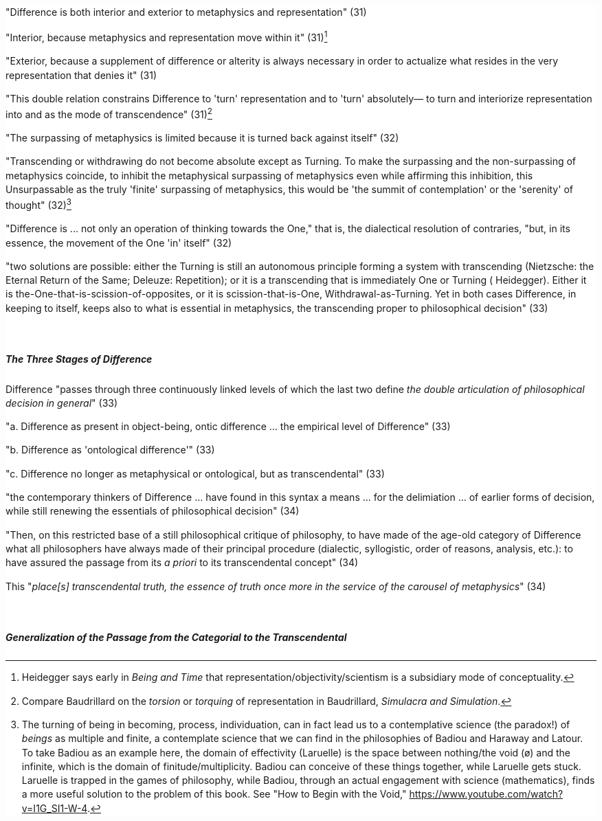 "Difference is both interior and exterior to metaphysics and representation" (31)

"Interior, because metaphysics and representation move within it" (31)[^43]

[^43]: Heidegger says early in *Being and Time* that representation/objectivity/scientism is a subsidiary mode of conceptuality.

"Exterior, because a supplement of difference or alterity is always necessary in order to actualize what resides in the very representation that denies it" (31)

"This double relation constrains Difference to 'turn' representation and to 'turn'
absolutely— to turn and interiorize representation into and as the mode of transcendence" (31)[^44]

[^44]: Compare Baudrillard on the *torsion* or *torquing* of representation in Baudrillard, *Simulacra and Simulation*.

"The surpassing of metaphysics is limited because it is turned back against itself" (32)

"Transcending or withdrawing do not become absolute except as Turning. To make the surpassing and the non-surpassing of metaphysics coincide, to inhibit the metaphysical surpassing of metaphysics even while affirming this inhibition, this Unsurpassable as the truly 'finite' surpassing of metaphysics, this would be 'the summit of contemplation' or the 'serenity' of thought" (32)[^45]

[^45]: The turning of being in becoming, process, individuation, can in fact lead us to a contemplative science (the paradox!) of *beings* as multiple and finite, a contemplate science that we can find in the philosophies of Badiou and Haraway and Latour. To take Badiou as an example here, the domain of effectivity (Laruelle) is the space between nothing/the void (ø) and the infinite, which is the domain of finitude/multiplicity. Badiou can conceive of these things together, while Laruelle gets stuck. Laruelle is trapped in the games of philosophy, while Badiou, through an actual engagement with science (mathematics), finds a more useful solution to the problem of this book. See "How to Begin with the Void," https://www.youtube.com/watch?v=I1G_SI1-W-4.

"Difference is ... not only an operation of thinking towards the One," that is, the dialectical resolution of contraries, "but, in its essence, the movement of the One 'in' itself" (32)

"two solutions are possible: either the Turning is still an autonomous principle forming a system with transcending (Nietzsche: the Eternal Return of the Same; Deleuze: Repetition); or it is a transcending that is immediately One or Turning ( Heidegger). Either it is the-One-that-is-scission-of-opposites, or it is scission-that-is-One, Withdrawal-as-Turning. Yet in both cases Difference, in keeping to itself, keeps also to what is essential in metaphysics, the transcending proper to philosophical decision" (33)

<br>

##### The Three Stages of Difference

Difference "passes through three continuously linked levels of which the last two define *the double articulation of philosophical decision in general*" (33)

"a. Difference as present in object-being, ontic difference ... the empirical level of Difference" (33)

"b. Difference as 'ontological difference'" (33)

"c. Difference no longer as metaphysical or ontological, but as transcendental" (33)

"the contemporary thinkers of Difference ... have found in this syntax a means ... for the delimiation ... of earlier forms of decision, while still renewing the essentials of philosophical decision" (34)

"Then, on this restricted base of a still philosophical critique of philosophy, to have made of the age-old category of Difference what all philosophers have always made of their principal procedure (dialectic, syllogistic, order of reasons, analysis, etc.): to have assured the passage from its *a priori* to its transcendental concept" (34)

This "*place[s] transcendental truth, the essence of truth once more in the service of the carousel of metaphysics*" (34)

<br>

##### Generalization of the Passage from the Categorial to the Transcendental


[^1]: Compare Meillassoux, *After Finitude*
[^2]: Meillassoux mounts the same critique of the school of Difference, ascribing the label "correlationist" to it. I have argued elsewhere that Meillassoux's position, though productive in other venues, is rather reductive with regard to these thinkers. I imagine Laruelle will encounter similar difficulties.
[^3]: I find such a practice repugnant, despite whatever theoretical point Laruelle might be trying to make. *Generous citational practice* in Haraway's manner is better.
[^4]: Ha! How often is this the work of philosophy. Compare Whitehead, *Process and Reality*, on "coherence."
[^5]: Indeed. But I would argue, following Haraway and Moten, that the *generous citational practice* that Laruelle eschews should instead be a practice of *debt*, of taking *more* debt, of refusing to *take credit*, i.e., to enter into the economy of subjectivization.
[^6]: Laruelle is anti-humanist but wants to retain a "positive essence" of the human. So he is resisting the impulse of the last "30 years" (1956-1986) to *deconstruct the human* and so *deny the human essence*. Most clearly: the death of the author. Both Barthes and Laruelle would be "anti-humanist," but where Barthes dissolves essence, Laruelle posits it.
[^7]: This is a terribly garbled passage. Laruelle claims that science, as opposed to philosophy, does not maintain the "unitary philosophical reduction" of the One and Being to each other. Thus, science is a thinking of "two principles, the One *and* Being. This (double) thinking Laruelle called *gnosis* in *Le Principe de Minorite*, recognizing a (presumably?) gnostic recognition of the irreducibility of Being to the One, or vice versa, while "Greco-Occidental fact" unites these two principles.
[^8]: Laruelle then produces another gnarly passage, saying, in summary, that Difference has *tried* to think the two principles but in order to reunite them (a contention against *dualism*), but ultimately could not, and so chose to "resum[e] the Greek state of the problem ... elevating it to the state of essence." This is a wide-ranging claim, though it is interesting to hear echoes of all the talk of "duplicities" and "dualities" in Foucault, Baudrillard, Derrida, etc.
[^9]: The gnostics were scientists! These are quite the provocative claims Laruelle is making.
[^10]: Ontological heresy: Being *and* One. Theological heresy: gnosticism. These claims rely heavily on *Orindary Man* and I feel my ignorance here. I only know gnosticism in the context of theology, so Laruelle's reading, here so quickly indicated, is decidedly idiosyncratic. The *unity* of ontology and theology in the philosophy of Difference is quite funny, however. Laruelle is telling the great critics of onto-theology that their work is, in fact, its apex.
[^11]: Deleuze and Guattari's *Kafka* was published the same year as this book.
[^12]: The same logic as articulated in Derrida, "Violence and Metaphysics."
[^13]: This is quite an insightful reading of Derrida. I believe a more thorough, and citationally generous, reading of Derrida would show him to be in allegiance with (at least some version of) Laruelle's own project.
[^14]: A lot of technical language here that I don't yet have. But, could it be the *domain of the multiple*, the void, in Badiou?
[^15]: So the second principle opposite the one, the diversity of a non-positional transcendence, is the "proper act" of the one. This sounds a lot like Badiou's "How to Begin with the Void," but it would take some doing to *concept-match* (keyi) these two texts.
[^16]: i.e., the passage from Hegel to Marx.
[^17]: Difference is the decision of *poststructuralism*, following Marxism, Existentialism, Structuralism.
[^18]: Is Laruelle merely describing the philosophical decision, so that he might demonstrate his non-philosophical method later? What he describes, put simply, is the dialogue of word and being, mind and reality—the correlation that Meillassoux critiques. I have endeavoured to situate the correlation in a subsequence, as a *product* or *consequence* of the emerging and abiding of being. The decision *happens*. It has *effects*. It produces *structures*. It remains to be seen how Laruelle responds to this state of affairs.
[^19]: Indeed, during my graduate studies, I wrote of difference as a *reciprocating function*.
[^20]: Compare Eco, *Semiotics and the Philosophy of Language*. Eco critiques the intension/extension divide, arguing for a single *continuum* of the real containing both signs and matter, or in Laruelle's terms, "syntax" and "real"—which is to say that *syntax is real*.
[^21]: Laruelle should really do a close reading here (though that may be coming...). This section suffers from a lack of specifics. Laruelle generalizes his subjects to the point that they become the "mélange" he criticizes. His use of Being and being (lower-case *b*, the ontic domain of beings) is loose, and lacks the rigor of Heidegger in *Being and Time*.
[^22]: "The Turning" has been an important essay for me, so these comments are beneficial.
[^23]: Laruelle distances himself from the correlation/decision, which I remarked upon in n.18 above.
[^24]: Indifference, that is, to the problem of the one and the many.
[^25]: A terribly nasty passage. 1) The One absolutely distinguishes *from itself* a domain of reality called effectivity; 2) this domain is the unitary combination of immanence and transcendence; 3) the model of every such possible combination is the one-and-the-many. Unfortunately, what Laruelle means by this is not yet clear, though the passage has the air of significance. One reading I can mount is the *unilateral* relation of the preindividual and individual in Simondon: the preindividual is the One that *distinguishes from itself* an effective domain of individuals. This is an asymmetrical, unilateral, and irreversible *duality*, to use Laruelle's terms, a duality insofar as it is *sequential*.
[^26]: As Simondon says, the individuation precedes the individual. So, then, if *what is* is conceived first and foremost as *unity*, then individuation is merely the *positing* of individuals. But, if individuation is *prior* to the individual, and the One is not conceptualized as unity, then the individuation is the unilateral *distinguishment* of individuals (which also renders them contingent in their foundation). Simondon's notion of the *conservation* of the preindividual likely problematizes this action, and we might need to introduce some Zizekian failure to Laruelle's One.
[^27]: Starting to see where this is going...
[^28]: That is, the *duel unity*.
[^29]: For instance, *being is rupture*, whereas more accurately, *beings* are the *consequence* of the rupture, upsurge, decompression of the preindividual. Laruelle's capitalization of Being is problematic. His Being is Heidegger's ontic *beings*.
[^30]: Laruelle's transcendental draws dangerously near the transcendental eye, but I am holding in mind Meillassoux ancestral as precisely the non-correlationist absolute that Laruelle seeks.
[^31]: Recalls Sartre's being-in-itself.
[^32]: Good.
[^33]: Oh.
[^34]: We already possess the point because it is a real absolute. Sure, whatever. Much more interesting: the One is not exhausted by the uses of Difference, just as Simondon's preindividual is not exhausted in a stroke by individuation!
[^35]: So the *point* is the condition for a non-alienated belonging-with, it would seem? How, precisely, this works I cannot quite say...
[^36]: The One is not A=A but merely A, for Laruelle. This is what Galloway has referred to as the "autistic" or "prophylactic" quality of the One.
[^37]: If we read this in Simondonian terms, as we have done above, this doesn't seem like much of a problem. The domain of Being and the domain of beings are, for Simondon, the preindividual and individuated domains, the domain of being and the domain of becoming. These stand in *temporal succession*. We cannot *get back to* the preindividual, but the individual is *unilaterally determined* by the preindividual, and so there is something informative in discussing it. Furthermore, the "guiding principle" of individuation, for Simondon, is "*that of the conservation of being through becoming.*" The One is conserved in Difference. In other words, the philosophers of difference are right in speaking of the "connecting leap," "continuing rupture," or "relay" that is split origin of being, because the being of which they speak is the ontic realm of difference and becoming, which is determined, in this way, as *differential*, and more, *multiple*. Perhaps Laruelle's problem is that his "science" is not all that scientifically informed.
[^38]: Laruelle undersells how radical this move is. Try introducing this idea to someone untrained in philosophy, and Laruelle's casual depiction of this school as halted and passé dissolves.
[^39]: We might say, the *in-turning* and *abiding* of being.
[^40]: And then Laruelle does.
[^41]: Though I myself am unschooled, such criticism would be improved by a dialogue with eastern philosophies which, in my limited exposure, prove far more nuanced on such matters of nothingness than most western philosophies.
[^42]: Perhaps this is my own convictions leading me to read Laruelle differently than he presents himself, but I feel as though his conflation of *his* One and the Heideggerian big-B Being is the problem. The One *cannot be* in the manner of Heidegger's Being, but that is because Heidegger *does not posit Being as the One*. Or at least, not in my reading. My reading of the One in Simondon's sense, as *supersatured solution* of the preindividual, a unity higher than unity, the radically interior in-itself in Sartre that is utterly glued to itself, has no difficulty *then* accounting for the emerging-abiding sway of Being (in Heidegger's sense), which is nothing but the *process* of the unfurling of (preindividual) Being as the *becoming* of beings (individuals). So perhaps, in this formula, the Being-beings *difference* is done away with, because beings *are* in the becoming of Being, and Being is expelled to the transphenomenal domain Sartre speaks of, but again, *this is no problem*. Heidegger teaches a *sense* of the *sway* of Being in beings, but we can never grasp Being because it is utterly withdrawn, while at the same time *here* in the becomings through which it is *conserved*. And why can we never grasp being? Because to *grasp*, and more so, to *see* and to *conceive* presupposes the domain of individuals as what Laruelle terms the domain of *effectivity*. Being as *preindividual one* is always withdrawn, utterly interior, and *not even tautological*. Is this not the kind of One that Laruelle seeks? And have we not already found it (though not without effort) in Heidegger, Sartre, and Simondon? The *transcendental interiorization* that is the individuation/process/becoming of Being in beings is therefore no problem, but instructive for *the world in which we, as individuals in becoming, live*.
[^46]: Is Laruelle approaching a pluralism? I think not, but this paragraph is such a mess that it is hard to tell where he is positioning himself.
[^47]: No problem if Being as emerging-abiding sway is the transduction itself, Being-as-process, the becoming of being, and the One the preindividual which is temporally *before* Being and beings, and indeed, before the temporal as such (where *time* is the very decompression and upsurge of the original geometry before space-time itself).
[^48]: This is a good line that I will probably use in the future when speaking of philosophical violence.
[^49]: To turn Laruelle against himself, we can say of the finite/multiplicitous (Badiou) domain of effectivity (Laruelle) that it is a domain of *technical errancy* (Simondon/Axelos).
[^50]: Laruelle continues this sentence with some nonsense, so I have rendered it as such.
[^51]: In sum: withdrawal-difference-finitude = the Other; the Other = the real as cut-object; the real as cut-object = the real as finite-difference. This is the *imbrication*. Doing the "math" doesn't actually gain much, other than demonstrating how *vapid* much of Laruelle's prose is...
[^52]: This skirts a mis-reading of Heidegger, but can be clarified if we understand Laruelle's "objectivity globally" as the *there is* of Being in Heidegger.
[^53]: This is actually quite interesting. If we begin with Difference-Finitude, then beings in their "on-coming" (96) from Being are not irreal "cuts" in the ideal but *things*, real things. Beings thus "cease[] to be finite" because Being *is in them*, *is* them, and thus also Being is finitized. But because, for Laruelle, this is a reversible relation, Being raises this *real finitude* to the status of transcendental-ideal.
[^55]: In this way, we might say of difference that it is an *idiotic logos*.
[^56]: i.e., considering that Marxism materializes the dialectic.
[^57]: Contingency, inauthenticity, and the quotidian ground the philosophical gesture, the inaugural cut of decision, which is also the inauguration of difference, difference as the inaugural, errancy as the forgetting or drifting or dehiscence of being form itself.
[^58]: Laruelle finally points at his own position.
[^59]: A hundred pages in and *now* at last Laruelle speaks in his own voice.
[^60]: Laruelle wants to take that step.
[^61]: This first section of the chapter is very incisive.
[^62]: Indeed, in Derrida, "Violence and Metaphysics," he writes: "Are we Greeks? Are we Jews? But who, we? Are we (not a chronological, but a pre-logical question) *first* Jews or *first* Greeks?" Laruelle says that the Judaic element "has hardly, perhaps never, been taken into account, neither by him nor by those who make use ... of his project" (107). This is quite simply false. On the next page he even refers to "Violence and Metaphysics": "Derrida himself has read Levinas by showing how much Levinas still 'suffers' from a Greek symptomatic" (108). Did he forget to read the concluding paragraph?
[^63]: i.e., how is this mixture generalizable?
[^64]: Compare Harney and Moten on debt in *The Undercommons* and de Certeau on expertise in *The Practice of Everyday Life*. This is a *great* line on Laruelle's part.
[^65]: This language game I can dig. Also: Levinas is absolutely unthinkable. *Yes*. Until Laruelle, *Totality and Infinity* was, perhaps, the most punishing piece of philosophy I ever worked through.
[^66]: Compare Bandura on "reciprocal determinism."
[^67]: i.e., unlimited affirmation is cadaverous in the sense of cancer. Proliferation (the *etc.*) can become cancerous. Absolute expenditure becomes absolute constraint. This is the "*bind*, band, double band, double bind, and contra-bind" of which Derrida writes in *The Post Card*, p. 389.
[^68]: Laruelle really wants this concept to be adopted, but I don't find it that convincing in itself, though his reading of the double bind (and specifically, cadaverization) is compelling.
[^69]: The gist: Laruelle contends that Derrida's "double bind" is Derrida's articulation of the real and its syntax, the structure of stricture. But then, the one who deconstructs does so through the activity of the BWW, which, Laruelle has just shown, has the same structure as the DB/striction, but superior in power and abstraction. So Derrida *comes back to sign* the affirmation that is the decision/difference by way of a rendezvous with this BWW, which itself always operates by way of a rendezvous with the DB. So, Laruelle concludes, this is the fidelity of Differance to Difference, the purest, most abstract philosophy of difference there has been.
[^70]: The very violence Derrida critiques in Derrida, "Violence and Metaphysics."
[^71]: That is, the proliferation or dissemination of differance *in* presence.
[^72]: Non-thetic insofar as the immanent unity of the One is not something to *attend* to, but something like an element or atmosphere.
[^73]: This is reminiscent of the naive contact with the world that we see in Merleau-Ponty.
[^74]: Confirms the One as an *element*.
[^75]: Very Parminedean.
[^76]: Thereby passing beyond structuralism (centre) and deconstruction (mixture) to science (indivision).
[^77]: The *immediate givens of the One* and the *space of multiplicity specific to the One*—these are resonant ideas sure to be elaborated...
[^78]: If I am reading correctly in the *mystic* we have three terms: 1) immediate givenness of the One, 2) the Other as the givenness of Indivision, 3) the All. How are the One and the All distinct? Is the All the One in relation of alterity with the Other?
[^79]: Laruelle equates Being and All, so, then, the formula in the prior note is that of One(Other | All) where the *Other* (as Indivision being-given to me?) is separate from the All (Being in beings, the Being of beings, all being(s)). Reductively, this seems just a variant of the subject and object formula?
[^80]: What is here guaranteed is still not entirely clear, nor is it clear why such thinking would be *desirable*.
[^81]: Such an attack would be *interminable*, as we saw in the chapter on Derrida.
[^82]: Perhaps my struggle is Laruelle lack of *definition* of what the One *really is*. Hopefully this is still to come...
[^83]: This sounds quite a lot like a mystic *common sense*. Heidegger's passion for *the Thing* but with the transcendence of Being as such done away with. We have *transcendents* without *transcendence* (or *existents* without *existence*). I can see the benefit of the One abandon to immanent embrace, but... Laruelle is not convincing in his claims to originality.
[^84]: So now *we* are the One, and Difference *we are not*.
[^85]: Okay... perhaps echoes of the preindividual in Simondon, which is not exhausted in individuals (differentiations?). At present, Laruelle's One remains a pure postulate, a metaphysical unverifiable.
[^86]: At times Plotinian, at times quite plain: now the One is *the non-reflexive transcendental experience of immanence*. Though, quite plain, this definition neverthless approaches absurdity.
[^87]: These pairs are consequences of the differential cut/decision that instantiates the syntax/real divide.
[^88]: I think Latour and Stengers would disagree, at least in part. Science is always a selection, a bracketing of phenomena, thereby constituting its object. How much science has Laruelle actually *done*, I wonder?
[^89]: Sure. Because, as the philosophies of difference have demonstrated, Representation is false.
[^90]: Ugh. I am not convinced, nor do I like where this argument is going... I do not see the *why*, the motivation, for Laruelle's position. *What stakes?*
[^91]: Indeed, in Sartre, Being is *transphenomenal*, and is only encountered in phenomenal, *concrete* beings.
[^92]: In essence being the essencing of a thing, the essence of Being is its *be-ing* in beings. This tautology is the operation of Difference which, Laruelle argues, prevents Heidegger from a complete resolution of the One-many problematic, that is, that Being, beings, and be-ing are *One*. I can grasp this point, at least.
[^93]: Relates by way of ur-difference, the ontological difference between Being and beings.
[^94]: I noted a similarity in terms with Bandura in note 66 above, but I think this similarity is only superficial.
[^95]: Good question Laruelle! Please continue.
[^96]: Alright, I can grasp these stakes.
[^97]: I am excited for Laruelle to explain the intuitive and the given in terms of his vision-in-One...
[^98]: Derrida's logic of the originary supplement ultimately produces its own violence, positioning itself as transcendental signified while obscuring this very positioning.
[^99]: i.e., Difference *as* absolute-relative transcendental *is* the indivision of the empirical (their founding in the non-origin of difference), but it absolves itself of/as this origin by attributing itself (difference-differentiating, auto-position and auto-foundation) to the existents in which it manifests.
[^100]: Dang. Every now and again Laruelle is good.
[^101]: i.e., the world as both *workshop* and the *there* of disclosure.
[^102]: The intention is always *to come*, but even if it were to come it could not accomplish its goal.
[^103]: So, quite clearly: the (perspective of the) One is: 1) an immanent given, 2) nonthetic (of) itself, 3) immediate, 4) non-reflexive.
[^104]: The directness of this statement warrants bold notation.
[^105]: The *authentic real distinction* (of what?) is the *real transcendental*. This real transcendental is *irreversible* and *unilateral*: from One to Being.
[^106]: The one transcends *really*, and as such is a *transcendental distinction*. This real is *nonreflexive immanence*.